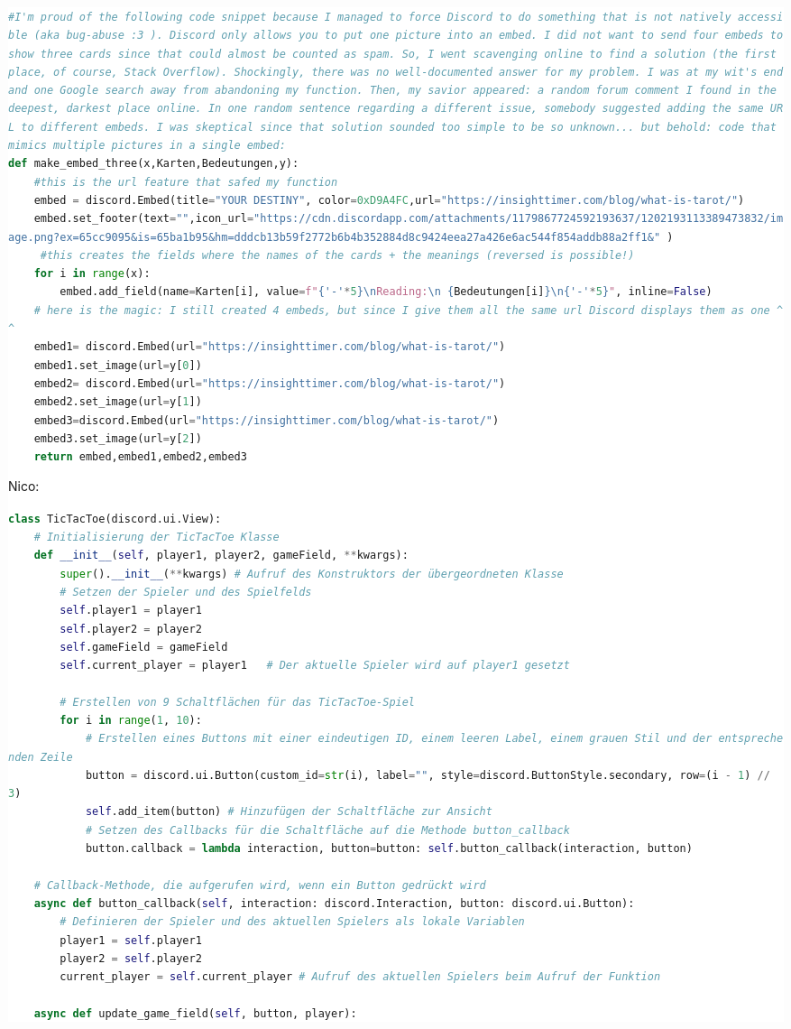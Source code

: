 ```python
#I'm proud of the following code snippet because I managed to force Discord to do something that is not natively accessible (aka bug-abuse :3 ). Discord only allows you to put one picture into an embed. I did not want to send four embeds to show three cards since that could almost be counted as spam. So, I went scavenging online to find a solution (the first place, of course, Stack Overflow). Shockingly, there was no well-documented answer for my problem. I was at my wit's end and one Google search away from abandoning my function. Then, my savior appeared: a random forum comment I found in the deepest, darkest place online. In one random sentence regarding a different issue, somebody suggested adding the same URL to different embeds. I was skeptical since that solution sounded too simple to be so unknown... but behold: code that mimics multiple pictures in a single embed:
def make_embed_three(x,Karten,Bedeutungen,y):
    #this is the url feature that safed my function 
    embed = discord.Embed(title="YOUR DESTINY", color=0xD9A4FC,url="https://insighttimer.com/blog/what-is-tarot/") 
    embed.set_footer(text="‎",icon_url="https://cdn.discordapp.com/attachments/1179867724592193637/1202193113389473832/image.png?ex=65cc9095&is=65ba1b95&hm=dddcb13b59f2772b6b4b352884d8c9424eea27a426e6ac544f854addb88a2ff1&" )
     #this creates the fields where the names of the cards + the meanings (reversed is possible!)   
    for i in range(x):
        embed.add_field(name=Karten[i], value=f"{'-'*5}\nReading:\n {Bedeutungen[i]}\n{'-'*5}", inline=False)
    # here is the magic: I still created 4 embeds, but since I give them all the same url Discord displays them as one ^^
    embed1= discord.Embed(url="https://insighttimer.com/blog/what-is-tarot/")
    embed1.set_image(url=y[0])
    embed2= discord.Embed(url="https://insighttimer.com/blog/what-is-tarot/")
    embed2.set_image(url=y[1])
    embed3=discord.Embed(url="https://insighttimer.com/blog/what-is-tarot/")
    embed3.set_image(url=y[2])
    return embed,embed1,embed2,embed3
```

Nico: 
```Python 
class TicTacToe(discord.ui.View):
    # Initialisierung der TicTacToe Klasse
    def __init__(self, player1, player2, gameField, **kwargs):
        super().__init__(**kwargs) # Aufruf des Konstruktors der übergeordneten Klasse
        # Setzen der Spieler und des Spielfelds
        self.player1 = player1
        self.player2 = player2
        self.gameField = gameField
        self.current_player = player1   # Der aktuelle Spieler wird auf player1 gesetzt
        
        # Erstellen von 9 Schaltflächen für das TicTacToe-Spiel
        for i in range(1, 10):
            # Erstellen eines Buttons mit einer eindeutigen ID, einem leeren Label, einem grauen Stil und der entsprechenden Zeile
            button = discord.ui.Button(custom_id=str(i), label="‎", style=discord.ButtonStyle.secondary, row=(i - 1) // 3)
            self.add_item(button) # Hinzufügen der Schaltfläche zur Ansicht
            # Setzen des Callbacks für die Schaltfläche auf die Methode button_callback
            button.callback = lambda interaction, button=button: self.button_callback(interaction, button)

    # Callback-Methode, die aufgerufen wird, wenn ein Button gedrückt wird
    async def button_callback(self, interaction: discord.Interaction, button: discord.ui.Button):
        # Definieren der Spieler und des aktuellen Spielers als lokale Variablen
        player1 = self.player1
        player2 = self.player2
        current_player = self.current_player # Aufruf des aktuellen Spielers beim Aufruf der Funktion

    async def update_game_field(self, button, player):
```